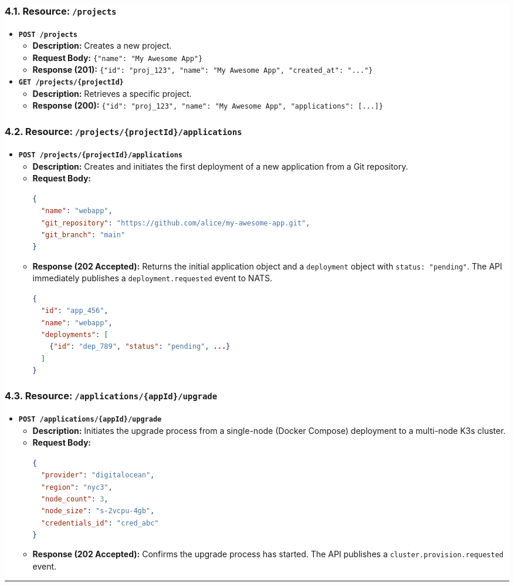 ### 4.1. Resource: `/projects`

*   **`POST /projects`**
    *   **Description:** Creates a new project.
    *   **Request Body:** `{"name": "My Awesome App"}`
    *   **Response (201):** `{"id": "proj_123", "name": "My Awesome App", "created_at": "..."}`
*   **`GET /projects/{projectId}`**
    *   **Description:** Retrieves a specific project.
    *   **Response (200):** `{"id": "proj_123", "name": "My Awesome App", "applications": [...]}`

### 4.2. Resource: `/projects/{projectId}/applications`

*   **`POST /projects/{projectId}/applications`**
    *   **Description:** Creates and initiates the first deployment of a new application from a Git repository.
    *   **Request Body:**
        ```json
        {
          "name": "webapp",
          "git_repository": "https://github.com/alice/my-awesome-app.git",
          "git_branch": "main"
        }
        ```
    *   **Response (202 Accepted):** Returns the initial application object and a `deployment` object with `status: "pending"`. The API immediately publishes a `deployment.requested` event to NATS.
        ```json
        {
          "id": "app_456",
          "name": "webapp",
          "deployments": [
            {"id": "dep_789", "status": "pending", ...}
          ]
        }
        ```

### 4.3. Resource: `/applications/{appId}/upgrade`

*   **`POST /applications/{appId}/upgrade`**
    *   **Description:** Initiates the upgrade process from a single-node (Docker Compose) deployment to a multi-node K3s cluster.
    *   **Request Body:**
        ```json
        {
          "provider": "digitalocean",
          "region": "nyc3",
          "node_count": 3,
          "node_size": "s-2vcpu-4gb",
          "credentials_id": "cred_abc"
        }
        ```
    *   **Response (202 Accepted):** Confirms the upgrade process has started. The API publishes a `cluster.provision.requested` event.

---